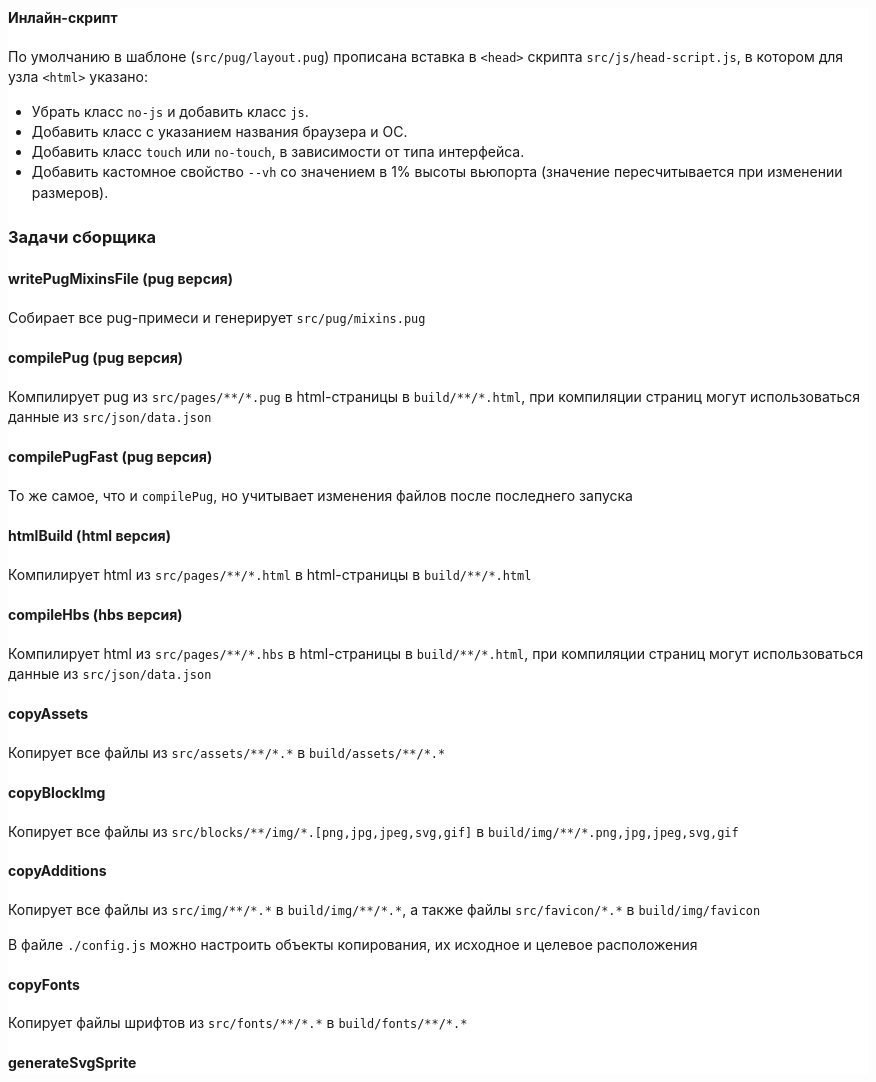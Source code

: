#### Инлайн-скрипт

По умолчанию в шаблоне (`src/pug/layout.pug`) прописана вставка в `<head>` скрипта `src/js/head-script.js`, в котором для узла `<html>` указано:

- Убрать класс `no-js` и добавить класс `js`.
- Добавить класс с указанием названия браузера и ОС.
- Добавить класс `touch` или `no-touch`, в зависимости от типа интерфейса.
- Добавить кастомное свойство `--vh` со значением в 1% высоты вьюпорта (значение пересчитывается при изменении размеров).


### Задачи сборщика

#### writePugMixinsFile (pug версия)

Собирает все pug-примеси и генерирует `src/pug/mixins.pug`

#### compilePug (pug версия)

Компилирует pug из `src/pages/**/*.pug` в html-страницы в `build/**/*.html`, при компиляции страниц могут использоваться данные из `src/json/data.json`

#### compilePugFast (pug версия)

То же самое, что и `compilePug`, но учитывает изменения файлов после последнего запуска

#### htmlBuild (html версия)

Компилирует html из `src/pages/**/*.html` в html-страницы в `build/**/*.html`

#### compileHbs (hbs версия)

Компилирует html из `src/pages/**/*.hbs` в html-страницы в `build/**/*.html`, при компиляции страниц могут использоваться данные из `src/json/data.json`

#### copyAssets

Копирует все файлы из `src/assets/**/*.*` в `build/assets/**/*.*`

#### copyBlockImg

Копирует все файлы из `src/blocks/**/img/*.[png,jpg,jpeg,svg,gif]` в `build/img/**/*.png,jpg,jpeg,svg,gif`

#### copyAdditions

Копирует все файлы из `src/img/**/*.*` в `build/img/**/*.*`, а также файлы `src/favicon/*.*` в `build/img/favicon`

В файле `./config.js` можно настроить объекты копирования, их исходное и целевое расположения

#### copyFonts

Копирует файлы шрифтов из `src/fonts/**/*.*` в `build/fonts/**/*.*`

#### generateSvgSprite
